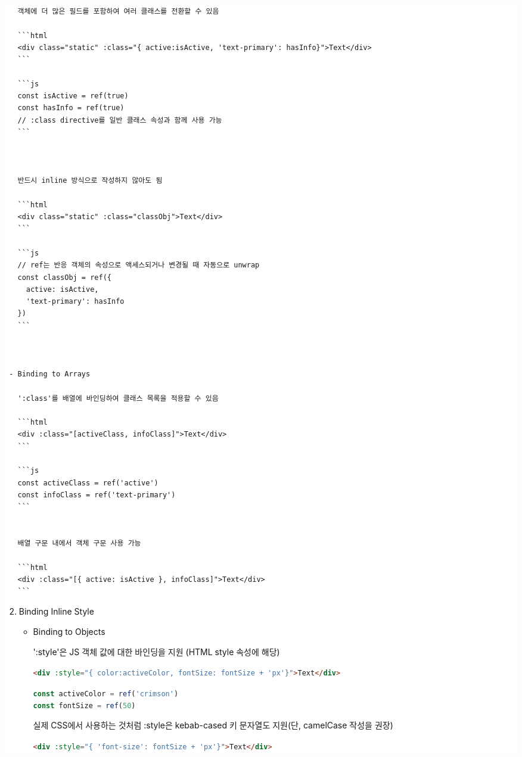 
       객체에 더 많은 필드를 포함하여 여러 클래스를 전환할 수 있음

       ```html
       <div class="static" :class="{ active:isActive, 'text-primary': hasInfo}">Text</div>
       ```

       ```js
       const isActive = ref(true)
       const hasInfo = ref(true)
       // :class directive를 일반 클래스 속성과 함께 사용 가능
       ```

       

       반드시 inline 방식으로 작성하지 않아도 됨

       ```html
       <div class="static" :class="classObj">Text</div>
       ```

       ```js
       // ref는 반응 객체의 속성으로 액세스되거나 변경될 때 자동으로 unwrap
       const classObj = ref({
         active: isActive,
         'text-primary': hasInfo
       })
       ```

       

     - Binding to Arrays

       ':class'를 배열에 바인딩하여 클래스 목록을 적용할 수 있음

       ```html
       <div :class="[activeClass, infoClass]">Text</div>
       ```

       ```js
       const activeClass = ref('active')
       const infoClass = ref('text-primary')
       ```


       배열 구문 내에서 객체 구문 사용 가능

       ```html
       <div :class="[{ active: isActive }, infoClass]">Text</div>
       ```

       

  2. Binding Inline Style

     - Binding to Objects

       ':style'은 JS 객체 값에 대한 바인딩을 지원 (HTML style 속성에 해당)

       ```html
       <div :style="{ color:activeColor, fontSize: fontSize + 'px'}">Text</div>
       ```

       ```js
       const activeColor = ref('crimson')
       const fontSize = ref(50)
       ```

       

       실제 CSS에서 사용하는 것처럼 :style은 kebab-cased 키 문자열도 지원(단, camelCase 작성을 권장)

       ```html
       <div :style="{ 'font-size': fontSize + 'px'}">Text</div>
       ```

